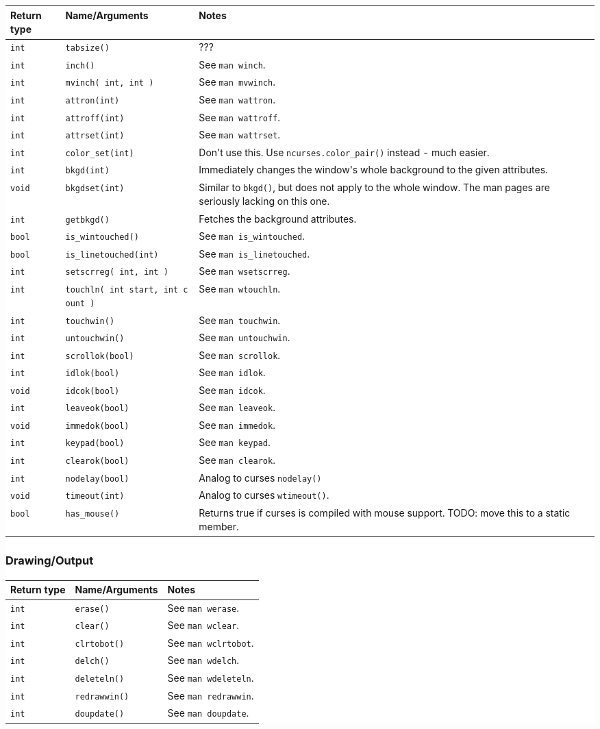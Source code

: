 | **Return type** | **Name/Arguments** | **Notes** |
|:----------------|:-------------------|:----------|
| `int`           |  `tabsize()`       | ???       |
| `int`           |  `inch()`          | See `man winch`. |
| `int`           | `mvinch( int, int )` | See `man mvwinch`. |
| `int`           | `attron(int)`      | See `man wattron`. |
| `int`           | `attroff(int)`     | See `man wattroff`. |
| `int`           | `attrset(int)`     | See `man wattrset`. |
| `int`           | `color_set(int)`   | Don't use this. Use `ncurses.color_pair()` instead - much easier. |
| `int`           | `bkgd(int)`        | Immediately changes the window's whole background to the given attributes. |
| `void`          | `bkgdset(int)`     | Similar to `bkgd()`, but does not apply to the whole window. The man pages are seriously lacking on this one. |
| `int`           |  `getbkgd()`       | Fetches the background attributes. |
| `bool`          |  `is_wintouched()` | See `man is_wintouched`. |
| `bool`          | `is_linetouched(int)` | See `man is_linetouched`. |
| `int`           | `setscrreg( int, int )` | See `man wsetscrreg`. |
| `int`           | `touchln( int start, int count )` | See `man wtouchln`. |
| `int`           |  `touchwin()`      | See `man touchwin`. |
| `int`           |  `untouchwin()`    | See `man untouchwin`. |
| `int`           | `scrollok(bool)`   | See `man scrollok`. |
| `int`           | `idlok(bool)`      | See `man idlok`. |
| `void`          | `idcok(bool)`      | See `man idcok`. |
| `int`           | `leaveok(bool)`    | See `man leaveok`. |
| `void`          | `immedok(bool)`    | See `man immedok`. |
| `int`           | `keypad(bool)`     | See `man keypad`. |
| `int`           | `clearok(bool)`    | See `man clearok`. |
| `int`           | `nodelay(bool)`    | Analog to curses `nodelay()` |
| `void`          | `timeout(int)`     | Analog to curses `wtimeout()`. |
| `bool`          |  `has_mouse()`     | Returns true if curses is compiled with mouse support. TODO: move this to a static member. |

### Drawing/Output ###

| **Return type** | **Name/Arguments** | **Notes** |
|:----------------|:-------------------|:----------|
| `int`           |  `erase()`         | See `man werase`. |
| `int`           |  `clear()`         | See `man wclear`. |
| `int`           |  `clrtobot()`      | See `man wclrtobot`. |
| `int`           |  `delch()`         | See `man wdelch`. |
| `int`           |  `deleteln()`      | See `man wdeleteln`. |
| `int`           |  `redrawwin()`     | See `man redrawwin`. |
| `int`           |  `doupdate()`      | See `man doupdate`. |